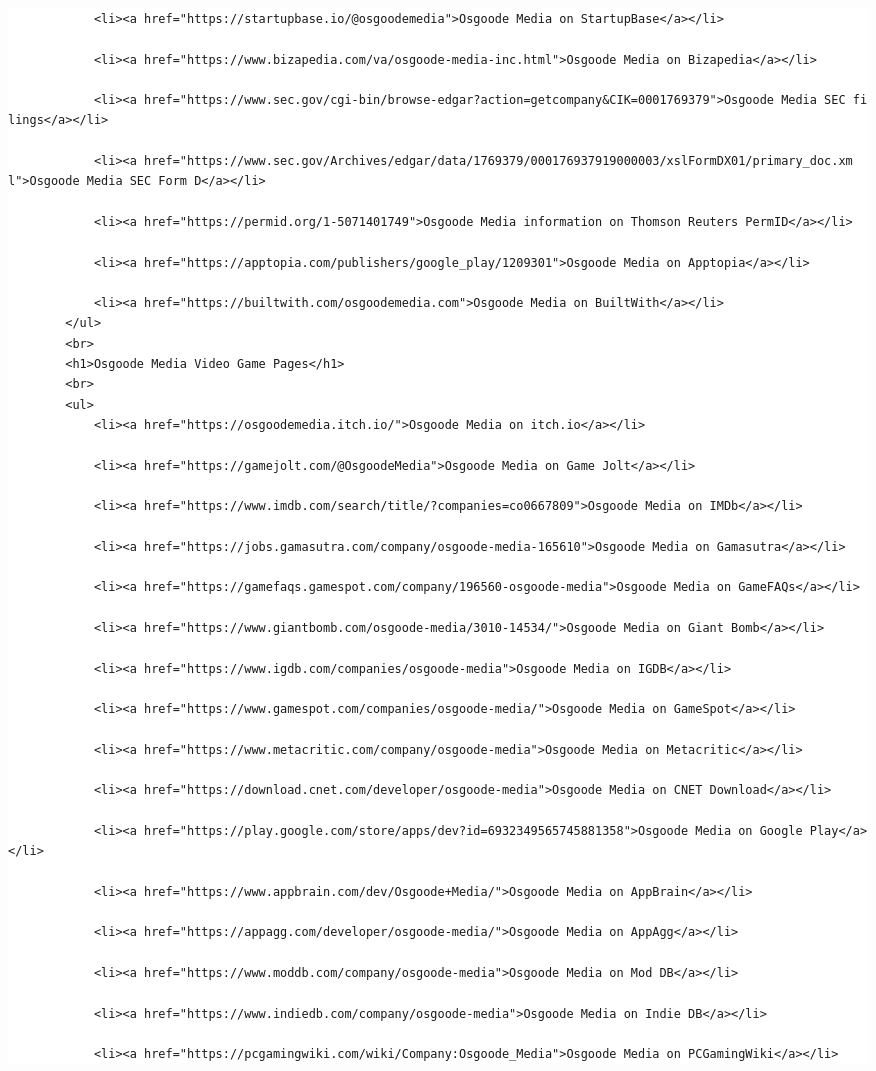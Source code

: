 				<li><a href="https://startupbase.io/@osgoodemedia">Osgoode Media on StartupBase</a></li>

				<li><a href="https://www.bizapedia.com/va/osgoode-media-inc.html">Osgoode Media on Bizapedia</a></li>

				<li><a href="https://www.sec.gov/cgi-bin/browse-edgar?action=getcompany&CIK=0001769379">Osgoode Media SEC filings</a></li>

				<li><a href="https://www.sec.gov/Archives/edgar/data/1769379/000176937919000003/xslFormDX01/primary_doc.xml">Osgoode Media SEC Form D</a></li>

				<li><a href="https://permid.org/1-5071401749">Osgoode Media information on Thomson Reuters PermID</a></li>
				
				<li><a href="https://apptopia.com/publishers/google_play/1209301">Osgoode Media on Apptopia</a></li>
				
				<li><a href="https://builtwith.com/osgoodemedia.com">Osgoode Media on BuiltWith</a></li>
			</ul>					
			<br>
			<h1>Osgoode Media Video Game Pages</h1>
			<br>
			<ul>
				<li><a href="https://osgoodemedia.itch.io/">Osgoode Media on itch.io</a></li>

				<li><a href="https://gamejolt.com/@OsgoodeMedia">Osgoode Media on Game Jolt</a></li>

				<li><a href="https://www.imdb.com/search/title/?companies=co0667809">Osgoode Media on IMDb</a></li>

				<li><a href="https://jobs.gamasutra.com/company/osgoode-media-165610">Osgoode Media on Gamasutra</a></li>

				<li><a href="https://gamefaqs.gamespot.com/company/196560-osgoode-media">Osgoode Media on GameFAQs</a></li>

				<li><a href="https://www.giantbomb.com/osgoode-media/3010-14534/">Osgoode Media on Giant Bomb</a></li>

				<li><a href="https://www.igdb.com/companies/osgoode-media">Osgoode Media on IGDB</a></li>

				<li><a href="https://www.gamespot.com/companies/osgoode-media/">Osgoode Media on GameSpot</a></li>

				<li><a href="https://www.metacritic.com/company/osgoode-media">Osgoode Media on Metacritic</a></li>

				<li><a href="https://download.cnet.com/developer/osgoode-media">Osgoode Media on CNET Download</a></li>

				<li><a href="https://play.google.com/store/apps/dev?id=6932349565745881358">Osgoode Media on Google Play</a></li>

				<li><a href="https://www.appbrain.com/dev/Osgoode+Media/">Osgoode Media on AppBrain</a></li>

				<li><a href="https://appagg.com/developer/osgoode-media/">Osgoode Media on AppAgg</a></li>

				<li><a href="https://www.moddb.com/company/osgoode-media">Osgoode Media on Mod DB</a></li>

				<li><a href="https://www.indiedb.com/company/osgoode-media">Osgoode Media on Indie DB</a></li>

				<li><a href="https://pcgamingwiki.com/wiki/Company:Osgoode_Media">Osgoode Media on PCGamingWiki</a></li>
